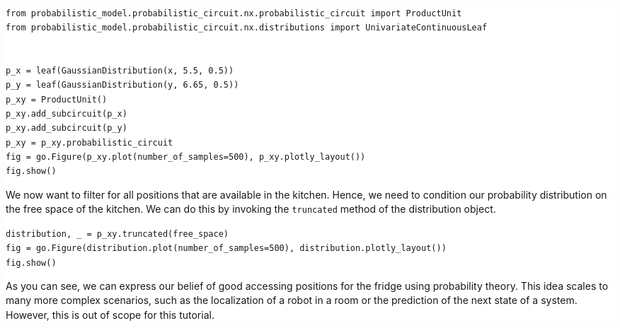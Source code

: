 ```{code-cell} ipython3
from probabilistic_model.probabilistic_circuit.nx.probabilistic_circuit import ProductUnit
from probabilistic_model.probabilistic_circuit.nx.distributions import UnivariateContinuousLeaf


p_x = leaf(GaussianDistribution(x, 5.5, 0.5))
p_y = leaf(GaussianDistribution(y, 6.65, 0.5))
p_xy = ProductUnit()
p_xy.add_subcircuit(p_x)
p_xy.add_subcircuit(p_y)
p_xy = p_xy.probabilistic_circuit
fig = go.Figure(p_xy.plot(number_of_samples=500), p_xy.plotly_layout())
fig.show()
```

We now want to filter for all positions that are available in the kitchen. 
Hence, we need to condition our probability distribution on the free space of the kitchen. 
We can do this by invoking the `truncated` method of the distribution object.

```{code-cell} ipython3
distribution, _ = p_xy.truncated(free_space)
fig = go.Figure(distribution.plot(number_of_samples=500), distribution.plotly_layout())
fig.show()
```

As you can see, we can express our belief of good accessing positions for the fridge using probability theory. 
This idea scales to many more complex scenarios,
such as the localization of a robot in a room or the prediction of the next state of a system.
However, this is out of scope for this tutorial.

```{bibliography}
```
